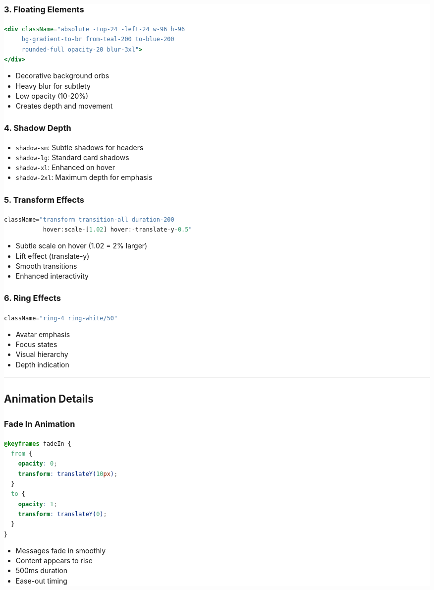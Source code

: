 ### 3. **Floating Elements**
```jsx
<div className="absolute -top-24 -left-24 w-96 h-96 
     bg-gradient-to-br from-teal-200 to-blue-200 
     rounded-full opacity-20 blur-3xl">
</div>
```
- Decorative background orbs
- Heavy blur for subtlety
- Low opacity (10-20%)
- Creates depth and movement

### 4. **Shadow Depth**
- `shadow-sm`: Subtle shadows for headers
- `shadow-lg`: Standard card shadows
- `shadow-xl`: Enhanced on hover
- `shadow-2xl`: Maximum depth for emphasis

### 5. **Transform Effects**
```jsx
className="transform transition-all duration-200 
           hover:scale-[1.02] hover:-translate-y-0.5"
```
- Subtle scale on hover (1.02 = 2% larger)
- Lift effect (translate-y)
- Smooth transitions
- Enhanced interactivity

### 6. **Ring Effects**
```jsx
className="ring-4 ring-white/50"
```
- Avatar emphasis
- Focus states
- Visual hierarchy
- Depth indication

---

## Animation Details

### Fade In Animation
```css
@keyframes fadeIn {
  from {
    opacity: 0;
    transform: translateY(10px);
  }
  to {
    opacity: 1;
    transform: translateY(0);
  }
}
```
- Messages fade in smoothly
- Content appears to rise
- 500ms duration
- Ease-out timing
